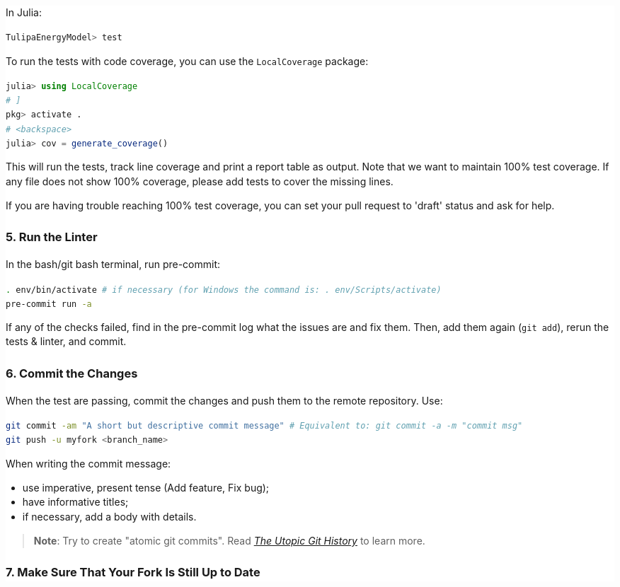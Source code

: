 In Julia:

```bash
TulipaEnergyModel> test
```

To run the tests with code coverage, you can use the `LocalCoverage` package:

```julia
julia> using LocalCoverage
# ]
pkg> activate .
# <backspace>
julia> cov = generate_coverage()
```

This will run the tests, track line coverage and print a report table as output.
Note that we want to maintain 100% test coverage. If any file does not show 100%
coverage, please add tests to cover the missing lines.

If you are having trouble reaching 100% test coverage, you can set your pull
request to 'draft' status and ask for help.

### 5. Run the Linter

In the bash/git bash terminal, run pre-commit:

```bash
. env/bin/activate # if necessary (for Windows the command is: . env/Scripts/activate)
pre-commit run -a
```

If any of the checks failed, find in the pre-commit log what the issues are and
fix them. Then, add them again (`git add`), rerun the tests & linter, and commit.

### 6. Commit the Changes

When the test are passing, commit the changes and push them to the remote
repository. Use:

```bash
git commit -am "A short but descriptive commit message" # Equivalent to: git commit -a -m "commit msg"
git push -u myfork <branch_name>
```

When writing the commit message:

- use imperative, present tense (Add feature, Fix bug);
- have informative titles;
- if necessary, add a body with details.

> **Note**:
> Try to create "atomic git commits". Read
> [*The Utopic Git History*](https://blog.esciencecenter.nl/the-utopic-git-history-d44b81c09593)
> to learn more.

### 7. Make Sure That Your Fork Is Still Up to Date

